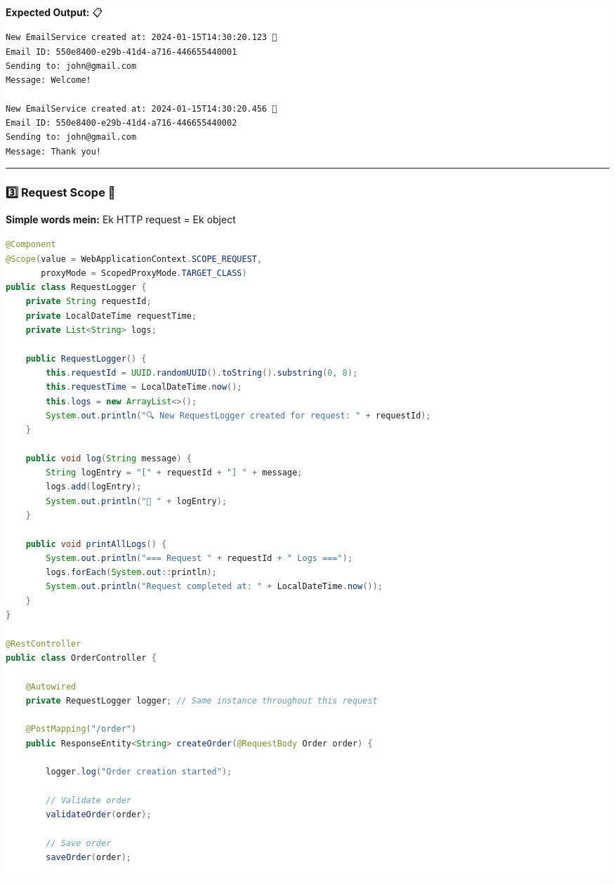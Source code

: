 **Expected Output:** 📋
```
New EmailService created at: 2024-01-15T14:30:20.123 📧
Email ID: 550e8400-e29b-41d4-a716-446655440001
Sending to: john@gmail.com
Message: Welcome!

New EmailService created at: 2024-01-15T14:30:20.456 📧
Email ID: 550e8400-e29b-41d4-a716-446655440002
Sending to: john@gmail.com  
Message: Thank you!
```

---

### 3️⃣ Request Scope 📨

**Simple words mein:** Ek HTTP request = Ek object

```java
@Component
@Scope(value = WebApplicationContext.SCOPE_REQUEST, 
       proxyMode = ScopedProxyMode.TARGET_CLASS)
public class RequestLogger {
    private String requestId;
    private LocalDateTime requestTime;
    private List<String> logs;
    
    public RequestLogger() {
        this.requestId = UUID.randomUUID().toString().substring(0, 8);
        this.requestTime = LocalDateTime.now();
        this.logs = new ArrayList<>();
        System.out.println("🔍 New RequestLogger created for request: " + requestId);
    }
    
    public void log(String message) {
        String logEntry = "[" + requestId + "] " + message;
        logs.add(logEntry);
        System.out.println("📝 " + logEntry);
    }
    
    public void printAllLogs() {
        System.out.println("=== Request " + requestId + " Logs ===");
        logs.forEach(System.out::println);
        System.out.println("Request completed at: " + LocalDateTime.now());
    }
}

@RestController
public class OrderController {
    
    @Autowired
    private RequestLogger logger; // Same instance throughout this request
    
    @PostMapping("/order")
    public ResponseEntity<String> createOrder(@RequestBody Order order) {
        
        logger.log("Order creation started");
        
        // Validate order
        validateOrder(order);
        
        // Save order  
        saveOrder(order);
        
```